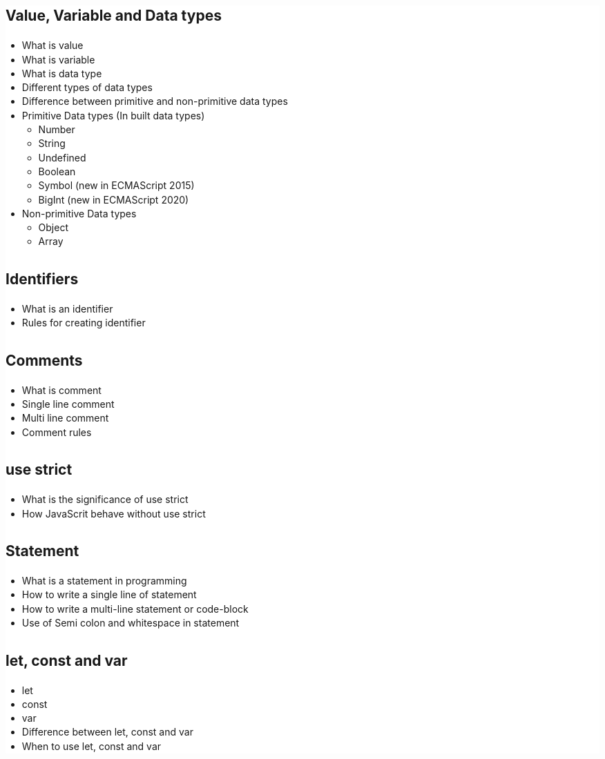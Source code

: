 ## Value, Variable and Data types

- What is value
- What is variable
- What is data type
- Different types of data types
- Difference between primitive and non-primitive data types
- Primitive Data types (In built data types)
  - Number
  - String
  - Undefined
  - Boolean
  - Symbol (new in ECMAScript 2015)
  - BigInt (new in ECMAScript 2020)
- Non-primitive Data types
  - Object
  - Array

## Identifiers

- What is an identifier
- Rules for creating identifier

## Comments

- What is comment
- Single line comment
- Multi line comment
- Comment rules

## use strict

- What is the significance of use strict
- How JavaScrit behave without use strict

## Statement

- What is a statement in programming
- How to write a single line of statement
- How to write a multi-line statement or code-block
- Use of Semi colon and whitespace in statement

## let, const and var

- let
- const
- var
- Difference between let, const and var
- When to use let, const and var
